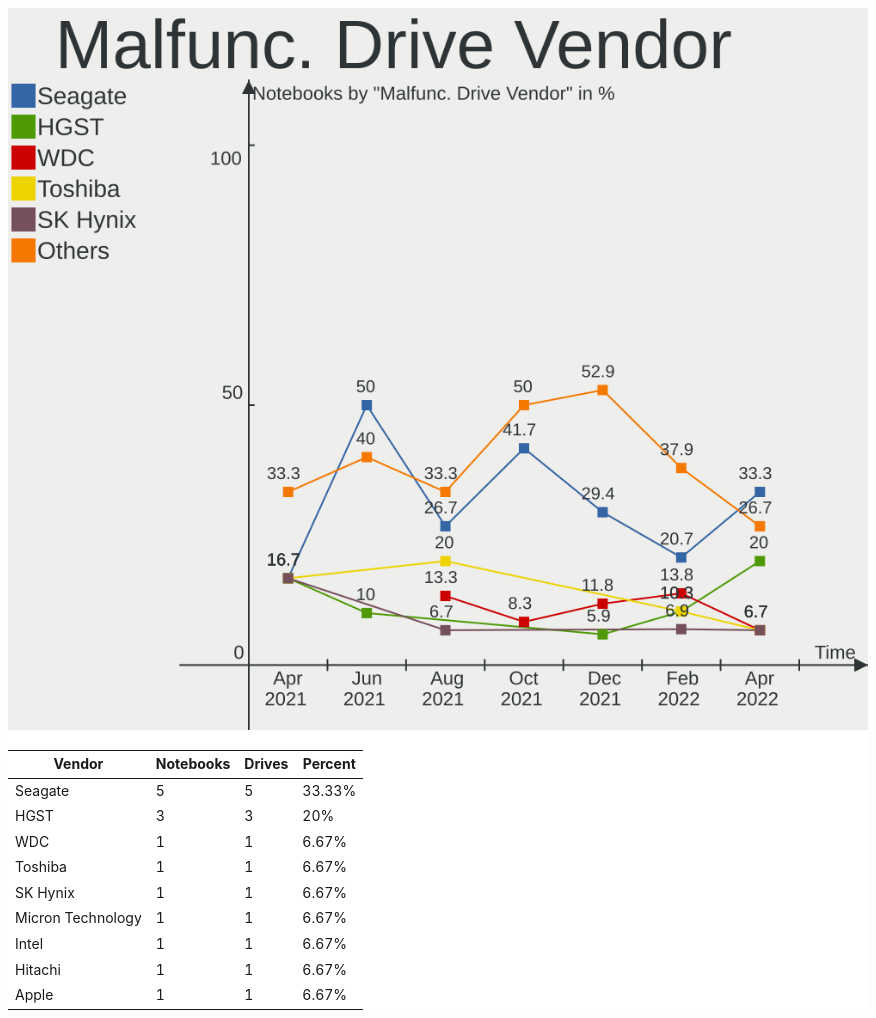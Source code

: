 ![Malfunc. Drive Vendor](./images/line_chart/drive_malfunc_vendor.svg)

| Vendor            | Notebooks | Drives | Percent |
|-------------------|-----------|--------|---------|
| Seagate           | 5         | 5      | 33.33%  |
| HGST              | 3         | 3      | 20%     |
| WDC               | 1         | 1      | 6.67%   |
| Toshiba           | 1         | 1      | 6.67%   |
| SK Hynix          | 1         | 1      | 6.67%   |
| Micron Technology | 1         | 1      | 6.67%   |
| Intel             | 1         | 1      | 6.67%   |
| Hitachi           | 1         | 1      | 6.67%   |
| Apple             | 1         | 1      | 6.67%   |
